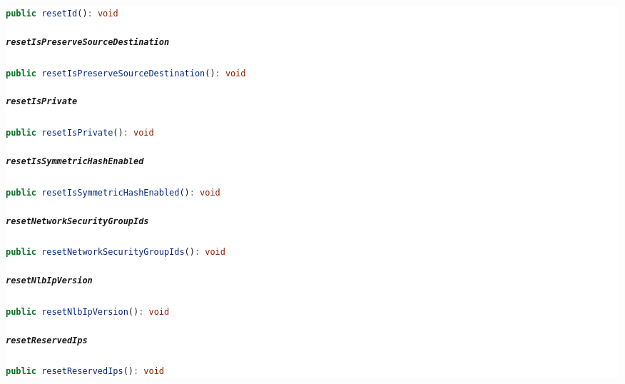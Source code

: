 ```typescript
public resetId(): void
```

##### `resetIsPreserveSourceDestination` <a name="resetIsPreserveSourceDestination" id="rhizo-co-terraform-provider-oci.networkLoadBalancerNetworkLoadBalancer.NetworkLoadBalancerNetworkLoadBalancer.resetIsPreserveSourceDestination"></a>

```typescript
public resetIsPreserveSourceDestination(): void
```

##### `resetIsPrivate` <a name="resetIsPrivate" id="rhizo-co-terraform-provider-oci.networkLoadBalancerNetworkLoadBalancer.NetworkLoadBalancerNetworkLoadBalancer.resetIsPrivate"></a>

```typescript
public resetIsPrivate(): void
```

##### `resetIsSymmetricHashEnabled` <a name="resetIsSymmetricHashEnabled" id="rhizo-co-terraform-provider-oci.networkLoadBalancerNetworkLoadBalancer.NetworkLoadBalancerNetworkLoadBalancer.resetIsSymmetricHashEnabled"></a>

```typescript
public resetIsSymmetricHashEnabled(): void
```

##### `resetNetworkSecurityGroupIds` <a name="resetNetworkSecurityGroupIds" id="rhizo-co-terraform-provider-oci.networkLoadBalancerNetworkLoadBalancer.NetworkLoadBalancerNetworkLoadBalancer.resetNetworkSecurityGroupIds"></a>

```typescript
public resetNetworkSecurityGroupIds(): void
```

##### `resetNlbIpVersion` <a name="resetNlbIpVersion" id="rhizo-co-terraform-provider-oci.networkLoadBalancerNetworkLoadBalancer.NetworkLoadBalancerNetworkLoadBalancer.resetNlbIpVersion"></a>

```typescript
public resetNlbIpVersion(): void
```

##### `resetReservedIps` <a name="resetReservedIps" id="rhizo-co-terraform-provider-oci.networkLoadBalancerNetworkLoadBalancer.NetworkLoadBalancerNetworkLoadBalancer.resetReservedIps"></a>

```typescript
public resetReservedIps(): void
```
